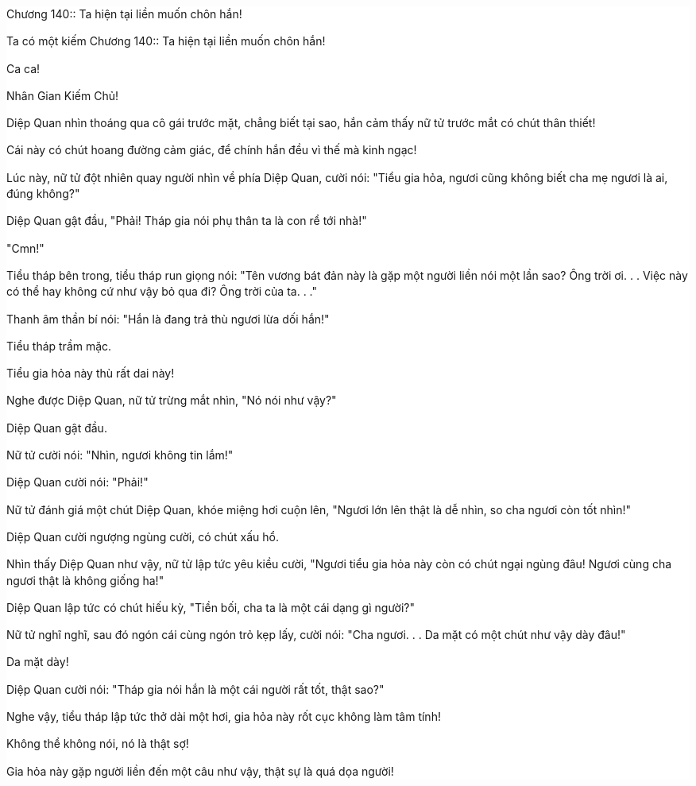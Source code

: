 




Chương 140:: Ta hiện tại liền muốn chôn hắn!


Ta có một kiếm Chương 140:: Ta hiện tại liền muốn chôn hắn!

Ca ca!

Nhân Gian Kiếm Chủ!

Diệp Quan nhìn thoáng qua cô gái trước mặt, chẳng biết tại sao, hắn cảm thấy nữ tử trước mắt có chút thân thiết!

Cái này có chút hoang đường cảm giác, để chính hắn đều vì thế mà kinh ngạc!

Lúc này, nữ tử đột nhiên quay người nhìn về phía Diệp Quan, cười nói: "Tiểu gia hỏa, ngươi cũng không biết cha mẹ ngươi là ai, đúng không?"

Diệp Quan gật đầu, "Phải! Tháp gia nói phụ thân ta là con rể tới nhà!"

"Cmn!"

Tiểu tháp bên trong, tiểu tháp run giọng nói: "Tên vương bát đản này là gặp một người liền nói một lần sao? Ông trời ơi. . . Việc này có thể hay không cứ như vậy bỏ qua đi? Ông trời của ta. . ."

Thanh âm thần bí nói: "Hắn là đang trả thù ngươi lừa dối hắn!"

Tiểu tháp trầm mặc.

Tiểu gia hỏa này thù rất dai này!

Nghe được Diệp Quan, nữ tử trừng mắt nhìn, "Nó nói như vậy?"

Diệp Quan gật đầu.

Nữ tử cười nói: "Nhìn, ngươi không tin lắm!"

Diệp Quan cười nói: "Phải!"

Nữ tử đánh giá một chút Diệp Quan, khóe miệng hơi cuộn lên, "Ngươi lớn lên thật là dễ nhìn, so cha ngươi còn tốt nhìn!"

Diệp Quan cười ngượng ngùng cười, có chút xấu hổ.

Nhìn thấy Diệp Quan như vậy, nữ tử lập tức yêu kiều cười, "Ngươi tiểu gia hỏa này còn có chút ngại ngùng đâu! Ngươi cùng cha ngươi thật là không giống ha!"

Diệp Quan lập tức có chút hiếu kỳ, "Tiền bối, cha ta là một cái dạng gì người?"

Nữ tử nghĩ nghĩ, sau đó ngón cái cùng ngón trỏ kẹp lấy, cười nói: "Cha ngươi. . . Da mặt có một chút như vậy dày đâu!"

Da mặt dày!

Diệp Quan cười nói: "Tháp gia nói hắn là một cái người rất tốt, thật sao?"

Nghe vậy, tiểu tháp lập tức thở dài một hơi, gia hỏa này rốt cục không làm tâm tính!

Không thể không nói, nó là thật sợ!

Gia hỏa này gặp người liền đến một câu như vậy, thật sự là quá dọa người!
